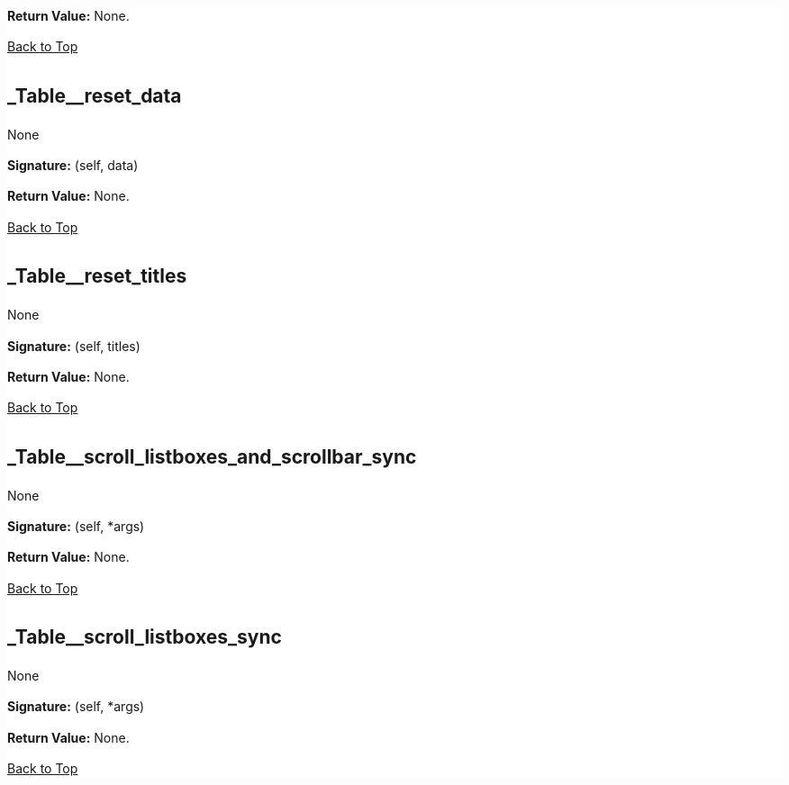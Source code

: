 **Return Value:** None.

[Back to Top](#module-overview)


## \_Table\_\_reset\_data
None



**Signature:** (self, data)





**Return Value:** None.

[Back to Top](#module-overview)


## \_Table\_\_reset\_titles
None



**Signature:** (self, titles)





**Return Value:** None.

[Back to Top](#module-overview)


## \_Table\_\_scroll\_listboxes\_and\_scrollbar\_sync
None



**Signature:** (self, \*args)





**Return Value:** None.

[Back to Top](#module-overview)


## \_Table\_\_scroll\_listboxes\_sync
None



**Signature:** (self, \*args)





**Return Value:** None.

[Back to Top](#module-overview)
